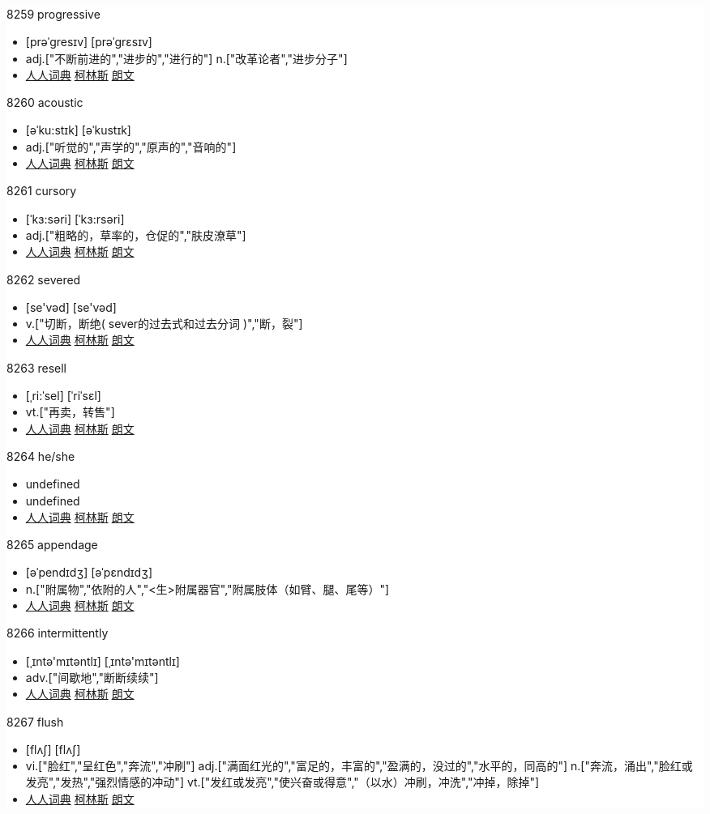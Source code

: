 8259 progressive 
- [prəˈgresɪv]  [prəˈɡrɛsɪv] 
- adj.["不断前进的","进步的","进行的"]  n.["改革论者","进步分子"]   
- [人人词典](https://www.91dict.com/words?w=progressive) [柯林斯](https://www.collinsdictionary.com/zh/dictionary/english/progressive) [朗文](https://www.ldoceonline.com/dictionary/progressive) 

8260 acoustic 
- [əˈku:stɪk]  [əˈkustɪk] 
- adj.["听觉的","声学的","原声的","音响的"]   
- [人人词典](https://www.91dict.com/words?w=acoustic) [柯林斯](https://www.collinsdictionary.com/zh/dictionary/english/acoustic) [朗文](https://www.ldoceonline.com/dictionary/acoustic) 

8261 cursory 
- [ˈkɜ:səri]  [ˈkɜ:rsəri] 
- adj.["粗略的，草率的，仓促的","肤皮潦草"]   
- [人人词典](https://www.91dict.com/words?w=cursory) [柯林斯](https://www.collinsdictionary.com/zh/dictionary/english/cursory) [朗文](https://www.ldoceonline.com/dictionary/cursory) 

8262 severed 
- [se'vəd]  [se'vəd] 
- v.["切断，断绝( sever的过去式和过去分词 )","断，裂"]   
- [人人词典](https://www.91dict.com/words?w=severed) [柯林斯](https://www.collinsdictionary.com/zh/dictionary/english/severed) [朗文](https://www.ldoceonline.com/dictionary/severed) 

8263 resell 
- [ˌri:ˈsel]  [ˈriˈsɛl] 
- vt.["再卖，转售"]   
- [人人词典](https://www.91dict.com/words?w=resell) [柯林斯](https://www.collinsdictionary.com/zh/dictionary/english/resell) [朗文](https://www.ldoceonline.com/dictionary/resell) 

8264 he/she 
- undefined 
- undefined 
- [人人词典](https://www.91dict.com/words?w=he/she) [柯林斯](https://www.collinsdictionary.com/zh/dictionary/english/he/she) [朗文](https://www.ldoceonline.com/dictionary/he/she) 

8265 appendage 
- [əˈpendɪdʒ]  [əˈpɛndɪdʒ] 
- n.["附属物","依附的人","<生>附属器官","附属肢体（如臂、腿、尾等）"]   
- [人人词典](https://www.91dict.com/words?w=appendage) [柯林斯](https://www.collinsdictionary.com/zh/dictionary/english/appendage) [朗文](https://www.ldoceonline.com/dictionary/appendage) 

8266 intermittently 
- [ˌɪntə'mɪtəntlɪ]  [ˌɪntə'mɪtəntlɪ] 
- adv.["间歇地","断断续续"]   
- [人人词典](https://www.91dict.com/words?w=intermittently) [柯林斯](https://www.collinsdictionary.com/zh/dictionary/english/intermittently) [朗文](https://www.ldoceonline.com/dictionary/intermittently) 

8267 flush 
- [flʌʃ]  [flʌʃ] 
- vi.["脸红","呈红色","奔流","冲刷"]  adj.["满面红光的","富足的，丰富的","盈满的，没过的","水平的，同高的"]  n.["奔流，涌出","脸红或发亮","发热","强烈情感的冲动"]  vt.["发红或发亮","使兴奋或得意","（以水）冲刷，冲洗","冲掉，除掉"]   
- [人人词典](https://www.91dict.com/words?w=flush) [柯林斯](https://www.collinsdictionary.com/zh/dictionary/english/flush) [朗文](https://www.ldoceonline.com/dictionary/flush) 
